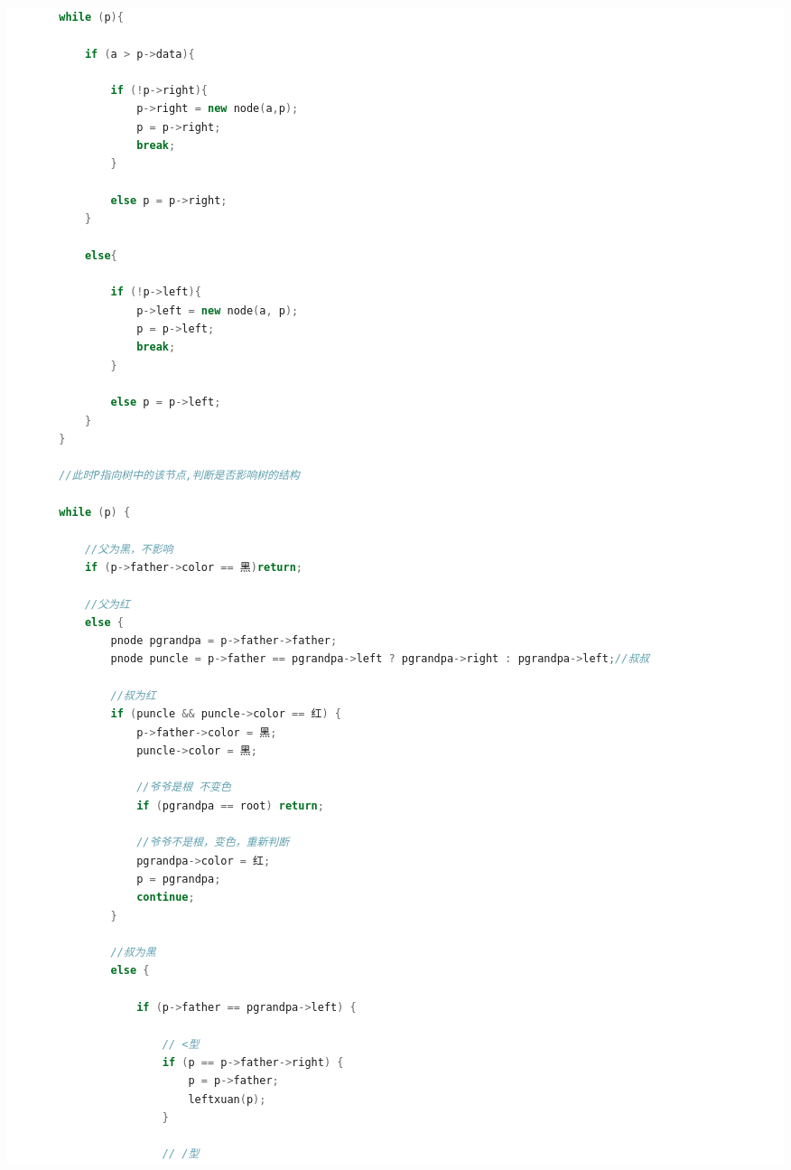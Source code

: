 ```c++
		while (p){

			if (a > p->data){

				if (!p->right){
					p->right = new node(a,p);
					p = p->right;
					break;
				}

				else p = p->right;
			}

			else{

				if (!p->left){
					p->left = new node(a, p);
					p = p->left;
					break;
				}

				else p = p->left;
			}
		}

		//此时P指向树中的该节点,判断是否影响树的结构

		while (p) {

			//父为黑，不影响
			if (p->father->color == 黑)return;

			//父为红
			else {
				pnode pgrandpa = p->father->father;
				pnode puncle = p->father == pgrandpa->left ? pgrandpa->right : pgrandpa->left;//叔叔

				//叔为红
				if (puncle && puncle->color == 红) {
					p->father->color = 黑;
					puncle->color = 黑;

					//爷爷是根 不变色
					if (pgrandpa == root) return;

					//爷爷不是根，变色，重新判断
					pgrandpa->color = 红;
					p = pgrandpa;
					continue;
				}

				//叔为黑
				else {

					if (p->father == pgrandpa->left) {

						// <型
						if (p == p->father->right) {
							p = p->father;
							leftxuan(p);
						}

						// /型
```